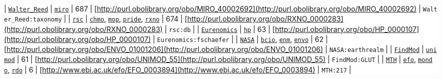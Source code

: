 | [`Walter_Reed`](prefix/Walter_Reed)                   | [`miro`](source/miro)                                                                                                                                                                                                                                                                                                                                                                                                                                                                                                                                                            | 687     | [http://purl.obolibrary.org/obo/MIRO_40002692](http://purl.obolibrary.org/obo/MIRO_40002692)                               | `Walter_Reed:taxonomy`                                                                                                                                                                                      |
| [`rsc`](prefix/rsc)                                   | [`chmo`](source/chmo), [`mop`](source/mop), [`pride`](source/pride), [`rxno`](source/rxno)                                                                                                                                                                                                                                                                                                                                                                                                                                                                                       | 674     | [http://purl.obolibrary.org/obo/RXNO_0000283](http://purl.obolibrary.org/obo/RXNO_0000283)                                 | `rsc:db`                                                                                                                                                                                                    |
| [`Eurenomics`](prefix/Eurenomics)                     | [`hp`](source/hp)                                                                                                                                                                                                                                                                                                                                                                                                                                                                                                                                                                | 63      | [http://purl.obolibrary.org/obo/HP_0000107](http://purl.obolibrary.org/obo/HP_0000107)                                     | `Eurenomics:fschaefer`                                                                                                                                                                                      |
| [`NASA`](prefix/NASA)                                 | [`bcio`](source/bcio), [`enm`](source/enm), [`envo`](source/envo)                                                                                                                                                                                                                                                                                                                                                                                                                                                                                                                | 62      | [http://purl.obolibrary.org/obo/ENVO_01001206](http://purl.obolibrary.org/obo/ENVO_01001206)                               | `NASA:earthrealm`                                                                                                                                                                                           |
| [`FindMod`](prefix/FindMod)                           | [`unimod`](source/unimod)                                                                                                                                                                                                                                                                                                                                                                                                                                                                                                                                                        | 61      | [http://purl.obolibrary.org/obo/UNIMOD_55](http://purl.obolibrary.org/obo/UNIMOD_55)                                       | `FindMod:GLUT`                                                                                                                                                                                              |
| [`MTH`](prefix/MTH)                                   | [`efo`](source/efo), [`mondo`](source/mondo), [`rdo`](source/rdo)                                                                                                                                                                                                                                                                                                                                                                                                                                                                                                                | 6       | [http://www.ebi.ac.uk/efo/EFO_0003894](http://www.ebi.ac.uk/efo/EFO_0003894)                                               | `MTH:217`                                                                                                                                                                                                   |
